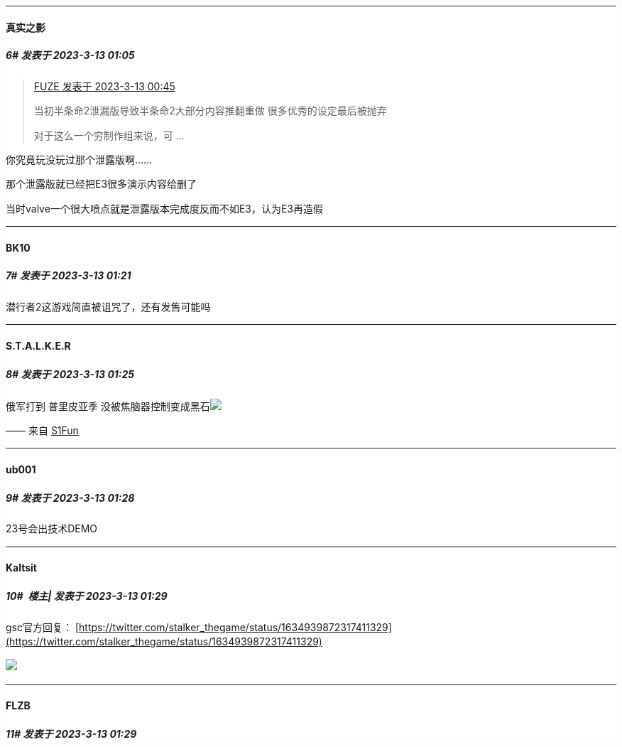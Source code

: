 *****

####  真实之影  
##### 6#       发表于 2023-3-13 01:05

<blockquote><a href="httphttps://bbs.saraba1st.com/2b/forum.php?mod=redirect&amp;goto=findpost&amp;pid=60064789&amp;ptid=2123781" target="_blank">FUZE 发表于 2023-3-13 00:45</a>

当初半条命2泄漏版导致半条命2大部分内容推翻重做 很多优秀的设定最后被抛弃

对于这么一个穷制作组来说，可 ...</blockquote>
你究竟玩没玩过那个泄露版啊……

那个泄露版就已经把E3很多演示内容给删了

当时valve一个很大喷点就是泄露版本完成度反而不如E3，认为E3再造假

*****

####  BK10  
##### 7#       发表于 2023-3-13 01:21

潜行者2这游戏简直被诅咒了，还有发售可能吗

*****

####  S.T.A.L.K.E.R  
##### 8#       发表于 2023-3-13 01:25

俄军打到 普里皮亚季 没被焦脑器控制变成黑石<img src="https://static.saraba1st.com/image/smiley/face2017/067.png" referrerpolicy="no-referrer">

—— 来自 [S1Fun](https://s1fun.koalcat.com)

*****

####  ub001  
##### 9#       发表于 2023-3-13 01:28

23号会出技术DEMO

*****

####  Kaltsit  
##### 10#         楼主| 发表于 2023-3-13 01:29

gsc官方回复：
[https://twitter.com/stalker_thegame/status/1634939872317411329](https://twitter.com/stalker_thegame/status/1634939872317411329)

<img src="https://p.sda1.dev/10/871e024039024d540e2e6a1990da020e/CMP_20230313012846001.png" referrerpolicy="no-referrer">

*****

####  FLZB  
##### 11#       发表于 2023-3-13 01:29
